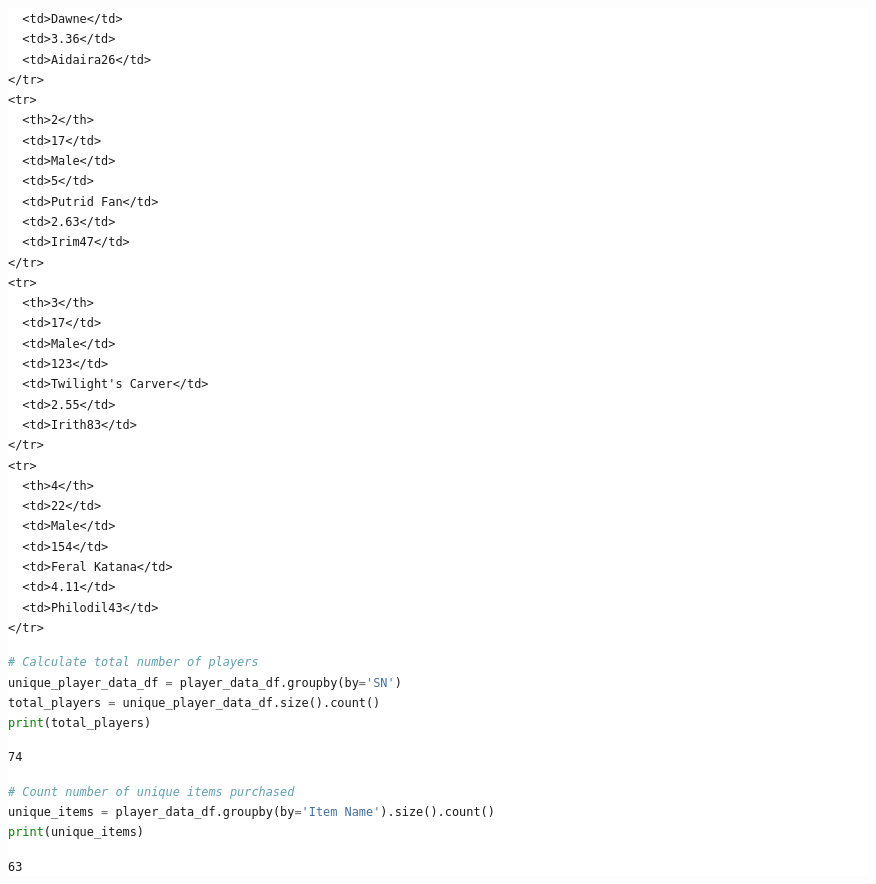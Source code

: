       <td>Dawne</td>
      <td>3.36</td>
      <td>Aidaira26</td>
    </tr>
    <tr>
      <th>2</th>
      <td>17</td>
      <td>Male</td>
      <td>5</td>
      <td>Putrid Fan</td>
      <td>2.63</td>
      <td>Irim47</td>
    </tr>
    <tr>
      <th>3</th>
      <td>17</td>
      <td>Male</td>
      <td>123</td>
      <td>Twilight's Carver</td>
      <td>2.55</td>
      <td>Irith83</td>
    </tr>
    <tr>
      <th>4</th>
      <td>22</td>
      <td>Male</td>
      <td>154</td>
      <td>Feral Katana</td>
      <td>4.11</td>
      <td>Philodil43</td>
    </tr>
  </tbody>
</table>
</div>




```python
# Calculate total number of players
unique_player_data_df = player_data_df.groupby(by='SN')
total_players = unique_player_data_df.size().count()
print(total_players)
```

    74
    


```python
# Count number of unique items purchased
unique_items = player_data_df.groupby(by='Item Name').size().count()
print(unique_items)
```

    63
    